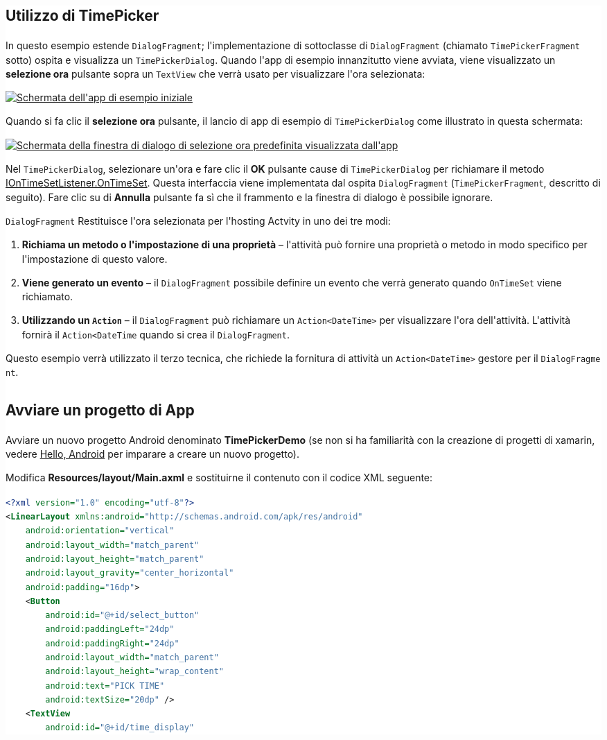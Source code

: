 ## <a name="using-the-timepicker"></a>Utilizzo di TimePicker

In questo esempio estende `DialogFragment`; l'implementazione di sottoclasse di `DialogFragment` (chiamato `TimePickerFragment` sotto) ospita e visualizza un `TimePickerDialog`. Quando l'app di esempio innanzitutto viene avviata, viene visualizzato un **selezione ora** pulsante sopra un `TextView` che verrà usato per visualizzare l'ora selezionata:

[![Schermata dell'app di esempio iniziale](time-picker-images/02-initial-app-screen-sml.png)](time-picker-images/02-initial-app-screen.png#lightbox)

Quando si fa clic il **selezione ora** pulsante, il lancio di app di esempio di `TimePickerDialog` come illustrato in questa schermata:

[![Schermata della finestra di dialogo di selezione ora predefinita visualizzata dall'app](time-picker-images/03-am-pm-time-dialog-sml.png)](time-picker-images/03-am-pm-time-dialog.png#lightbox)

Nel `TimePickerDialog`, selezionare un'ora e fare clic il **OK** pulsante cause di `TimePickerDialog` per richiamare il metodo [IOnTimeSetListener.OnTimeSet](https://developer.xamarin.com/api/member/Android.App.TimePickerDialog+IOnTimeSetListener.OnTimeSet/p/Android.Widget.TimePicker/System.Int32/System.Int32/System.Int32/).
Questa interfaccia viene implementata dal ospita `DialogFragment` (`TimePickerFragment`, descritto di seguito). Fare clic su di **Annulla** pulsante fa sì che il frammento e la finestra di dialogo è possibile ignorare.

`DialogFragment` Restituisce l'ora selezionata per l'hosting Actvity in uno dei tre modi:

1. **Richiama un metodo o l'impostazione di una proprietà** &ndash; l'attività può fornire una proprietà o metodo in modo specifico per l'impostazione di questo valore.

2. **Viene generato un evento** &ndash; il `DialogFragment` possibile definire un evento che verrà generato quando `OnTimeSet` viene richiamato.

3. **Utilizzando un `Action`**  &ndash; il `DialogFragment` può richiamare un `Action<DateTime>` per visualizzare l'ora dell'attività. L'attività fornirà il `Action<DateTime` quando si crea il `DialogFragment`. 

Questo esempio verrà utilizzato il terzo tecnica, che richiede la fornitura di attività un `Action<DateTime>` gestore per il `DialogFragment`.



## <a name="start-an-app-project"></a>Avviare un progetto di App

Avviare un nuovo progetto Android denominato **TimePickerDemo** (se non si ha familiarità con la creazione di progetti di xamarin, vedere [Hello, Android](~/android/get-started/hello-android/hello-android-quickstart.md) per imparare a creare un nuovo progetto).

Modifica **Resources/layout/Main.axml** e sostituirne il contenuto con il codice XML seguente:

```xml
<?xml version="1.0" encoding="utf-8"?>
<LinearLayout xmlns:android="http://schemas.android.com/apk/res/android"
    android:orientation="vertical"
    android:layout_width="match_parent"
    android:layout_height="match_parent"
    android:layout_gravity="center_horizontal"
    android:padding="16dp">
    <Button
        android:id="@+id/select_button"
        android:paddingLeft="24dp"
        android:paddingRight="24dp"
        android:layout_width="match_parent"
        android:layout_height="wrap_content"
        android:text="PICK TIME"
        android:textSize="20dp" />
    <TextView
        android:id="@+id/time_display"
```